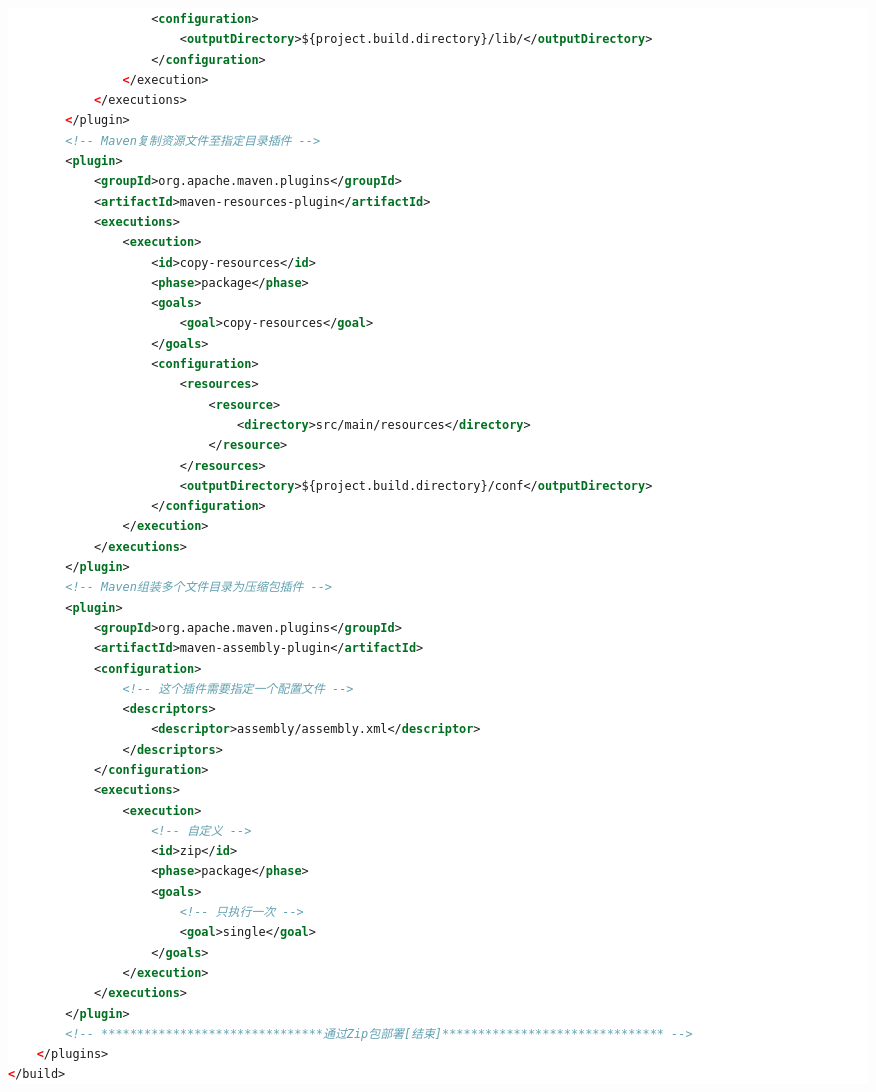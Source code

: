```xml
                    <configuration>
                        <outputDirectory>${project.build.directory}/lib/</outputDirectory>
                    </configuration>
                </execution>
            </executions>
        </plugin>
        <!-- Maven复制资源文件至指定目录插件 -->
        <plugin>
            <groupId>org.apache.maven.plugins</groupId>
            <artifactId>maven-resources-plugin</artifactId>
            <executions>
                <execution>
                    <id>copy-resources</id>
                    <phase>package</phase>
                    <goals>
                        <goal>copy-resources</goal>
                    </goals>
                    <configuration>
                        <resources>
                            <resource>
                                <directory>src/main/resources</directory>
                            </resource>
                        </resources>
                        <outputDirectory>${project.build.directory}/conf</outputDirectory>
                    </configuration>
                </execution>
            </executions>
        </plugin>
        <!-- Maven组装多个文件目录为压缩包插件 -->
        <plugin>
            <groupId>org.apache.maven.plugins</groupId>
            <artifactId>maven-assembly-plugin</artifactId>
            <configuration>
                <!-- 这个插件需要指定一个配置文件 -->
                <descriptors>
                    <descriptor>assembly/assembly.xml</descriptor>
                </descriptors>
            </configuration>
            <executions>
                <execution>
                    <!-- 自定义 -->
                    <id>zip</id>
                    <phase>package</phase>
                    <goals>
                        <!-- 只执行一次 -->
                        <goal>single</goal>
                    </goals>
                </execution>
            </executions>
        </plugin>
        <!-- *******************************通过Zip包部署[结束]******************************* -->
    </plugins>
</build>
```
